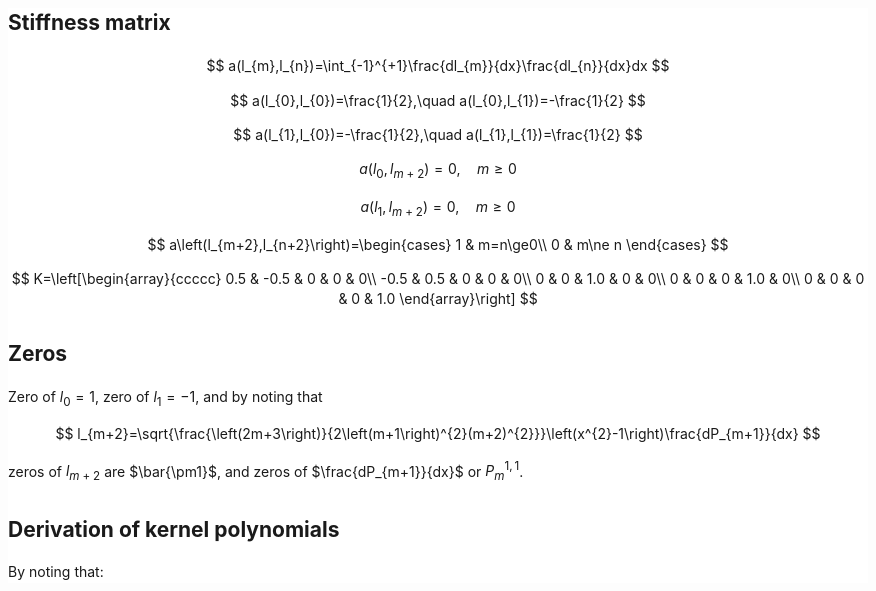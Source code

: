 ## Stiffness matrix

$$
a(l_{m},l_{n})=\int_{-1}^{+1}\frac{dl_{m}}{dx}\frac{dl_{n}}{dx}dx
$$

$$
a(l_{0},l_{0})=\frac{1}{2},\quad a(l_{0},l_{1})=-\frac{1}{2}
$$

$$
a(l_{1},l_{0})=-\frac{1}{2},\quad a(l_{1},l_{1})=\frac{1}{2}
$$

$$
a(l_{0},l_{m+2})=0,\quad m\ge0
$$

$$
a(l_{1},l_{m+2})=0,\quad m\ge0
$$

$$
a\left(l_{m+2},l_{n+2}\right)=\begin{cases}
1 & m=n\ge0\\
0 & m\ne n
\end{cases}
$$

$$
K=\left[\begin{array}{ccccc}
0.5 & -0.5 & 0 & 0 & 0\\
-0.5 & 0.5 & 0 & 0 & 0\\
0 & 0 & 1.0 & 0 & 0\\
0 & 0 & 0 & 1.0 & 0\\
0 & 0 & 0 & 0 & 1.0
\end{array}\right]
$$

## Zeros

Zero of $l_{0}=1$, zero of $l_{1}=-1$, and by noting that

$$
l_{m+2}=\sqrt{\frac{\left(2m+3\right)}{2\left(m+1\right)^{2}(m+2)^{2}}}\left(x^{2}-1\right)\frac{dP_{m+1}}{dx}
$$

zeros of $l_{m+2}$ are $\bar{\pm1}$, and zeros of $\frac{dP_{m+1}}{dx}$ or $P_{m}^{1,1}$.

## Derivation of kernel polynomials

By noting that:
